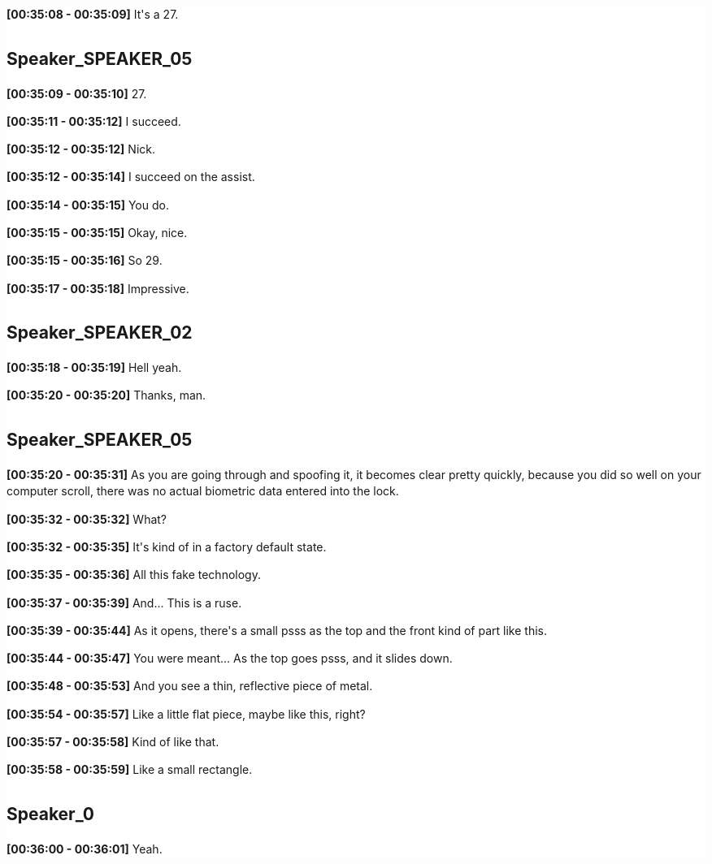 **[00:35:08 - 00:35:09]** It's a 27.


## Speaker_SPEAKER_05

**[00:35:09 - 00:35:10]** 27.

**[00:35:11 - 00:35:12]** I succeed.

**[00:35:12 - 00:35:12]** Nick.

**[00:35:12 - 00:35:14]** I succeed on the assist.

**[00:35:14 - 00:35:15]** You do.

**[00:35:15 - 00:35:15]** Okay, nice.

**[00:35:15 - 00:35:16]** So 29.

**[00:35:17 - 00:35:18]** Impressive.


## Speaker_SPEAKER_02

**[00:35:18 - 00:35:19]** Hell yeah.

**[00:35:20 - 00:35:20]** Thanks, man.


## Speaker_SPEAKER_05

**[00:35:20 - 00:35:31]** As you are going through and spoofing it, it becomes clear pretty quickly, because you did so well on your computer scroll, there was no actual biometric data entered into the lock.

**[00:35:32 - 00:35:32]** What?

**[00:35:32 - 00:35:35]** It's kind of in a factory default state.

**[00:35:35 - 00:35:36]** All this fake technology.

**[00:35:37 - 00:35:39]** And... This is a ruse.

**[00:35:39 - 00:35:44]** As it opens, there's a small psss as the top and the front kind of part like this.

**[00:35:44 - 00:35:47]** You were meant... As the top goes psss, and it slides down.

**[00:35:48 - 00:35:53]** And you see a thin, reflective piece of metal.

**[00:35:54 - 00:35:57]** Like a little flat piece, maybe like this, right?

**[00:35:57 - 00:35:58]** Kind of like that.

**[00:35:58 - 00:35:59]** Like a small rectangle.


## Speaker_0

**[00:36:00 - 00:36:01]** Yeah.
